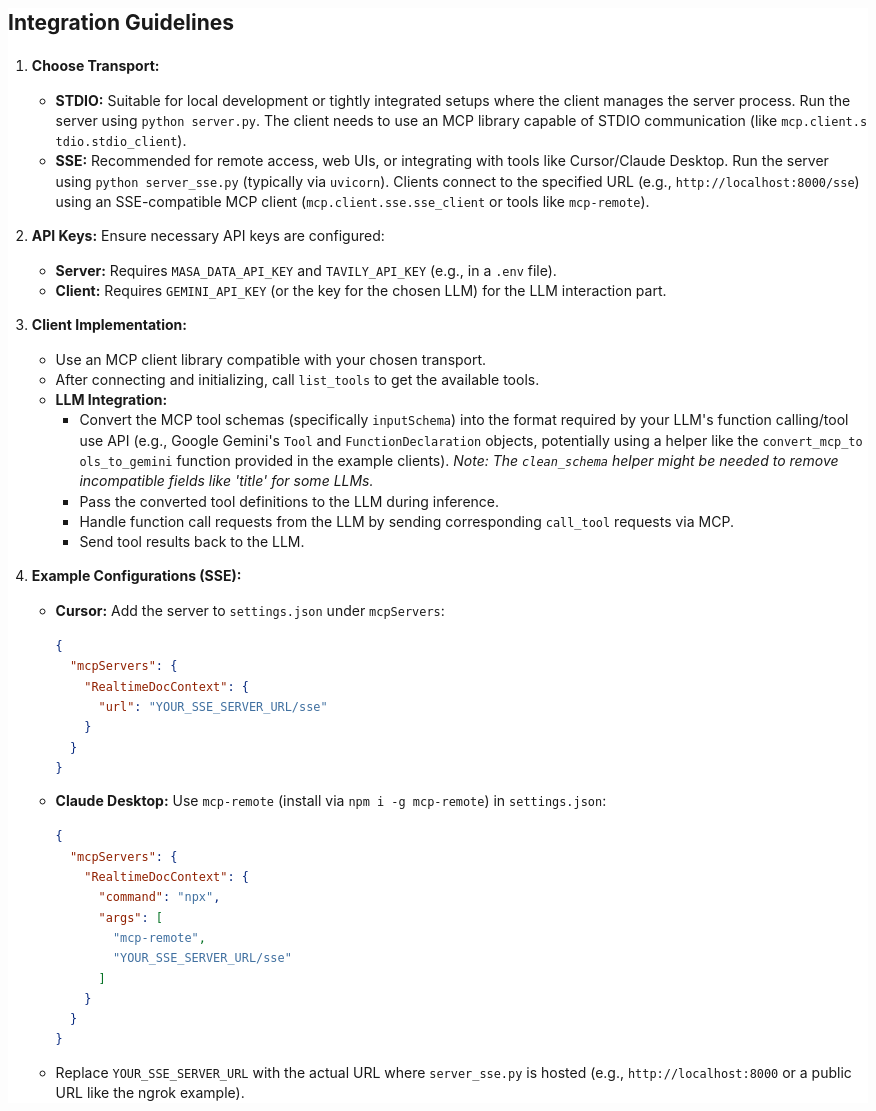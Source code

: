 ## Integration Guidelines

1.  **Choose Transport:**
    *   **STDIO:** Suitable for local development or tightly integrated setups where the client manages the server process. Run the server using `python server.py`. The client needs to use an MCP library capable of STDIO communication (like `mcp.client.stdio.stdio_client`).
    *   **SSE:** Recommended for remote access, web UIs, or integrating with tools like Cursor/Claude Desktop. Run the server using `python server_sse.py` (typically via `uvicorn`). Clients connect to the specified URL (e.g., `http://localhost:8000/sse`) using an SSE-compatible MCP client (`mcp.client.sse.sse_client` or tools like `mcp-remote`).

2.  **API Keys:** Ensure necessary API keys are configured:
    *   **Server:** Requires `MASA_DATA_API_KEY` and `TAVILY_API_KEY` (e.g., in a `.env` file).
    *   **Client:** Requires `GEMINI_API_KEY` (or the key for the chosen LLM) for the LLM interaction part.

3.  **Client Implementation:**
    *   Use an MCP client library compatible with your chosen transport.
    *   After connecting and initializing, call `list_tools` to get the available tools.
    *   **LLM Integration:**
        *   Convert the MCP tool schemas (specifically `inputSchema`) into the format required by your LLM's function calling/tool use API (e.g., Google Gemini's `Tool` and `FunctionDeclaration` objects, potentially using a helper like the `convert_mcp_tools_to_gemini` function provided in the example clients). *Note: The `clean_schema` helper might be needed to remove incompatible fields like 'title' for some LLMs.*
        *   Pass the converted tool definitions to the LLM during inference.
        *   Handle function call requests from the LLM by sending corresponding `call_tool` requests via MCP.
        *   Send tool results back to the LLM.

4.  **Example Configurations (SSE):**
    *   **Cursor:** Add the server to `settings.json` under `mcpServers`:
        ```json
        {
          "mcpServers": {
            "RealtimeDocContext": {
              "url": "YOUR_SSE_SERVER_URL/sse"
            }
          }
        }
        ```
    *   **Claude Desktop:** Use `mcp-remote` (install via `npm i -g mcp-remote`) in `settings.json`:
        ```json
        {
          "mcpServers": {
            "RealtimeDocContext": {
              "command": "npx",
              "args": [
                "mcp-remote",
                "YOUR_SSE_SERVER_URL/sse"
              ]
            }
          }
        }
        ```
    *   Replace `YOUR_SSE_SERVER_URL` with the actual URL where `server_sse.py` is hosted (e.g., `http://localhost:8000` or a public URL like the ngrok example).
